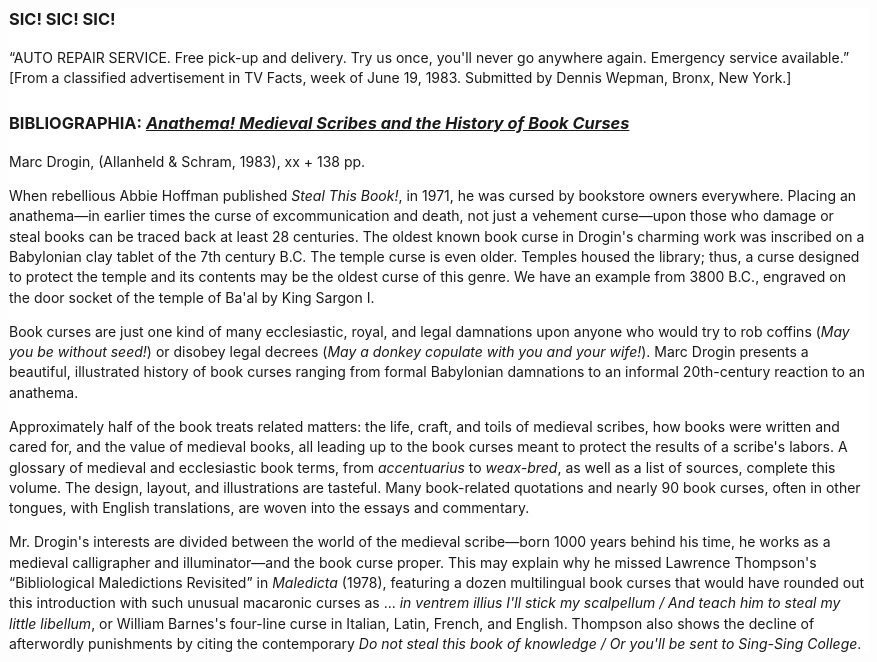 
### SIC! SIC! SIC!

&ldquo;AUTO REPAIR SERVICE.  Free pick-up and delivery.  Try us
once, you'll never go anywhere again.  Emergency service
available.&rdquo;  [From a classified advertisement in TV Facts, week
of June 19, 1983.  Submitted by Dennis Wepman, Bronx, New
York.]

### BIBLIOGRAPHIA: [*Anathema!  Medieval Scribes and the History of Book Curses*](https://www.abebooks.com/book-search/title/anathema-medieval-scribes-history-book/author/marc-drogin/)
Marc Drogin, (Allanheld &amp; Schram, 1983), xx + 138 pp.

When rebellious Abbie Hoffman published *Steal This
Book!*, in 1971, he was cursed by bookstore owners everywhere.
Placing an anathema—in earlier times the curse of excommunication
and death, not just a vehement curse—upon those who
damage or steal books can be traced back at least 28 centuries.
The oldest known book curse in Drogin's charming work was
inscribed on a Babylonian clay tablet of the 7th century B.C.
The temple curse is even older.  Temples housed the library;
thus, a curse designed to protect the temple and its contents
may be the oldest curse of this genre.  We have an example
from 3800 B.C., engraved on the door socket of the temple of
Ba'al by King Sargon I.

Book curses are just one kind of many ecclesiastic, royal,
and legal damnations upon anyone who would try to rob coffins
(*May you be without seed!*) or disobey legal decrees (*May a
donkey copulate with you and your wife!*).  Marc Drogin
presents a beautiful, illustrated history of book curses ranging
from formal Babylonian damnations to an informal 20th-century
reaction to an anathema.

Approximately half of the book treats related matters: the
life, craft, and toils of medieval scribes, how books were
written and cared for, and the value of medieval books, all
leading up to the book curses meant to protect the results of a
scribe's labors.  A glossary of medieval and ecclesiastic book
terms, from *accentuarius* to *weax-bred*, as well as a list of
sources, complete this volume.  The design, layout, and illustrations
are tasteful.  Many book-related quotations and nearly 90
book curses, often in other tongues, with English translations,
are woven into the essays and commentary.

Mr. Drogin's interests are divided between the world of
the medieval scribe—born 1000 years behind his time, he works
as a medieval calligrapher and illuminator—and the book curse
proper.  This may explain why he missed Lawrence Thompson's
&ldquo;Bibliological Maledictions Revisited&rdquo; in *Maledicta* (1978),
featuring a dozen multilingual book curses that would have
rounded out this introduction with such unusual macaronic
curses as ... *in ventrem illius I'll stick my scalpellum / And
teach him to steal my little libellum*, or William Barnes's four-line
curse in Italian, Latin, French, and English.  Thompson
also shows the decline of afterwordly punishments by citing the
contemporary *Do not steal this book of knowledge / Or you'll
be sent to Sing-Sing College*.
